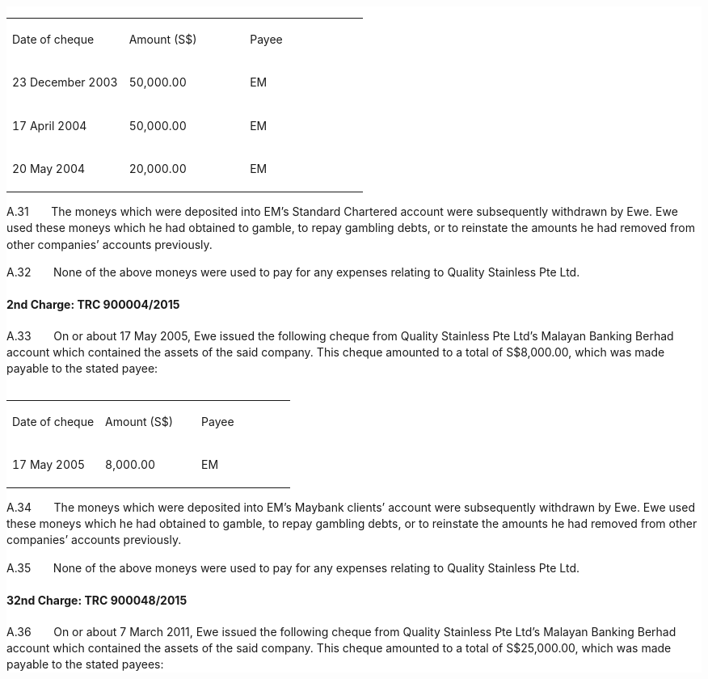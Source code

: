 <table align="left" cellpadding="0" cellspacing="0" class="Judg-2-tblr" frame="all" pgwide="1"><colgroup><col width="32.78%"> <col width="33.88%"> <col width="33.34%"> </colgroup><tbody><tr><td align="left" class="br" rowspan="1" valign="top"><p class="Table-Heading-Center">Date of cheque</p></td><td align="left" class="br" rowspan="1" valign="top"><p class="Table-Heading-Center">Amount (S$)</p></td><td align="left" class="b" rowspan="1" valign="top"><p class="Table-Heading-Center">Payee</p></td></tr><tr><td align="left" class="br" rowspan="1" valign="top"><p align="justify" class="Table-Para-1">23 December 2003</p></td><td align="left" class="br" rowspan="1" valign="top"><p align="justify" class="Table-Para-1">50,000.00</p></td><td align="left" class="b" rowspan="1" valign="top"><p align="justify" class="Table-Para-1">EM</p></td></tr><tr><td align="left" class="br" rowspan="1" valign="top"><p align="justify" class="Table-Para-1">17 April 2004</p></td><td align="left" class="br" rowspan="1" valign="top"><p align="justify" class="Table-Para-1">50,000.00</p></td><td align="left" class="b" rowspan="1" valign="top"><p align="justify" class="Table-Para-1">EM</p></td></tr><tr><td align="left" class="r" rowspan="1" valign="top"><p align="justify" class="Table-Para-1">20 May 2004</p></td><td align="left" class="r" rowspan="1" valign="top"><p align="justify" class="Table-Para-1">20,000.00</p></td><td align="left" class="" rowspan="1" valign="top"><p align="justify" class="Table-Para-1">EM</p></td></tr></tbody></table>

  
  

A.31       The moneys which were deposited into EM’s Standard Chartered account were subsequently withdrawn by Ewe. Ewe used these moneys which he had obtained to gamble, to repay gambling debts, or to reinstate the amounts he had removed from other companies’ accounts previously.

A.32       None of the above moneys were used to pay for any expenses relating to Quality Stainless Pte Ltd.

#### 2nd Charge: TRC 900004/2015

A.33       On or about 17 May 2005, Ewe issued the following cheque from Quality Stainless Pte Ltd’s Malayan Banking Berhad account which contained the assets of the said company. This cheque amounted to a total of S$8,000.00, which was made payable to the stated payee:

<table align="left" cellpadding="0" cellspacing="0" class="Judg-2-tblr" frame="all" pgwide="1"><colgroup><col width="32.78%"> <col width="33.88%"> <col width="33.34%"> </colgroup><tbody><tr><td align="left" class="br" rowspan="1" valign="top"><p class="Table-Heading-Center">Date of cheque</p></td><td align="left" class="br" rowspan="1" valign="top"><p class="Table-Heading-Center">Amount (S$)</p></td><td align="left" class="b" rowspan="1" valign="top"><p class="Table-Heading-Center">Payee</p></td></tr><tr><td align="left" class="r" rowspan="1" valign="top"><p align="justify" class="Table-Para-1">17 May 2005</p></td><td align="left" class="r" rowspan="1" valign="top"><p align="justify" class="Table-Para-1">8,000.00</p></td><td align="left" class="" rowspan="1" valign="top"><p align="justify" class="Table-Para-1">EM</p></td></tr></tbody></table>

  
  

A.34       The moneys which were deposited into EM’s Maybank clients’ account were subsequently withdrawn by Ewe. Ewe used these moneys which he had obtained to gamble, to repay gambling debts, or to reinstate the amounts he had removed from other companies’ accounts previously.

A.35       None of the above moneys were used to pay for any expenses relating to Quality Stainless Pte Ltd.

#### 32nd Charge: TRC 900048/2015

A.36       On or about 7 March 2011, Ewe issued the following cheque from Quality Stainless Pte Ltd’s Malayan Banking Berhad account which contained the assets of the said company. This cheque amounted to a total of S$25,000.00, which was made payable to the stated payees:
